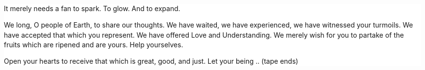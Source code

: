 It merely needs a fan to spark. To glow. And to expand. 

We long, O people of Earth, to share our thoughts. We have waited, we have experienced, we have witnessed your turmoils. 
We have accepted that which you represent. We have offered Love and Understanding. We merely wish for you to partake of
the fruits which are ripened and are yours. Help yourselves. 

Open your hearts to receive that which is great, good, and just. Let your being .. (tape ends)


